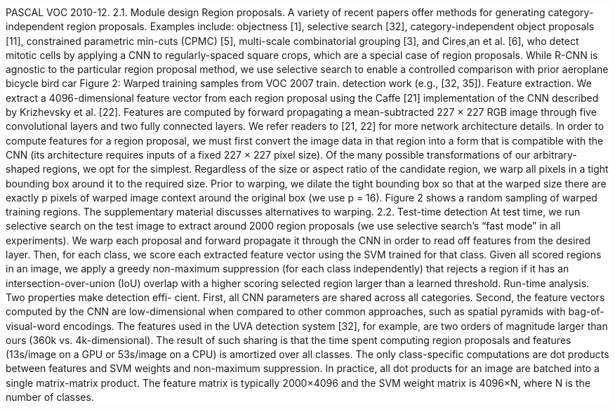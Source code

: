 PASCAL VOC 2010-12.
2.1. Module design
Region proposals. A variety of recent papers offer methods
for generating category-independent region proposals.
Examples include: objectness [1], selective search [32],
category-independent object proposals [11], constrained
parametric min-cuts (CPMC) [5], multi-scale combinatorial
grouping [3], and Cires¸an et al. [6], who detect mitotic cells
by applying a CNN to regularly-spaced square crops, which
are a special case of region proposals. While R-CNN is agnostic
to the particular region proposal method, we use selective
search to enable a controlled comparison with prior
aeroplane bicycle bird car
Figure 2: Warped training samples from VOC 2007 train.
detection work (e.g., [32, 35]).
Feature extraction. We extract a 4096-dimensional feature
vector from each region proposal using the Caffe [21]
implementation of the CNN described by Krizhevsky et
al. [22]. Features are computed by forward propagating a
mean-subtracted 227 × 227 RGB image through five convolutional
layers and two fully connected layers. We refer
readers to [21, 22] for more network architecture details.
In order to compute features for a region proposal, we
must first convert the image data in that region into a form
that is compatible with the CNN (its architecture requires
inputs of a fixed 227 × 227 pixel size). Of the many possible
transformations of our arbitrary-shaped regions, we opt
for the simplest. Regardless of the size or aspect ratio of the
candidate region, we warp all pixels in a tight bounding box
around it to the required size. Prior to warping, we dilate the
tight bounding box so that at the warped size there are exactly
p pixels of warped image context around the original
box (we use p = 16). Figure 2 shows a random sampling of
warped training regions. The supplementary material discusses
alternatives to warping.
2.2. Test-time detection
At test time, we run selective search on the test image
to extract around 2000 region proposals (we use selective
search’s “fast mode” in all experiments). We warp each
proposal and forward propagate it through the CNN in order
to read off features from the desired layer. Then, for
each class, we score each extracted feature vector using the
SVM trained for that class. Given all scored regions in an
image, we apply a greedy non-maximum suppression (for
each class independently) that rejects a region if it has an
intersection-over-union (IoU) overlap with a higher scoring
selected region larger than a learned threshold.
Run-time analysis. Two properties make detection effi-
cient. First, all CNN parameters are shared across all categories.
Second, the feature vectors computed by the CNN
are low-dimensional when compared to other common approaches,
such as spatial pyramids with bag-of-visual-word
encodings. The features used in the UVA detection system
[32], for example, are two orders of magnitude larger than
ours (360k vs. 4k-dimensional).
The result of such sharing is that the time spent computing
region proposals and features (13s/image on a GPU
or 53s/image on a CPU) is amortized over all classes. The
only class-specific computations are dot products between
features and SVM weights and non-maximum suppression.
In practice, all dot products for an image are batched into
a single matrix-matrix product. The feature matrix is typically
2000×4096 and the SVM weight matrix is 4096×N,
where N is the number of classes.